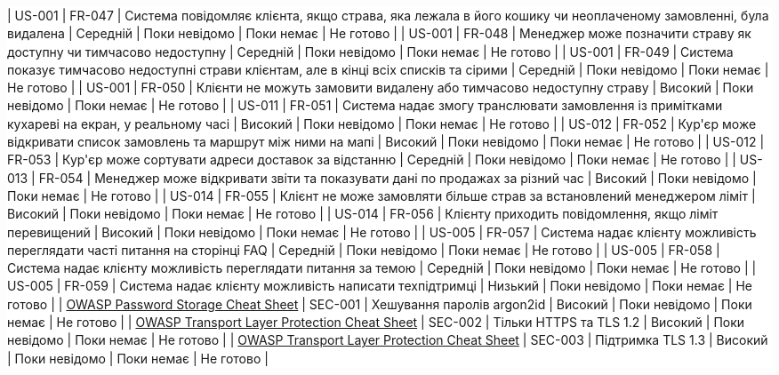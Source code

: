 | US-001                                                                                                                                                                        | FR-047    | Система повідомляє клієнта, якщо страва, яка лежала в його кошику чи неоплаченому замовленні, була видалена          | Середній  | Поки невідомо     | Поки немає       | Не готово |
| US-001                                                                                                                                                                        | FR-048    | Менеджер може позначити страву як доступну чи тимчасово недоступну                                                   | Середній  | Поки невідомо     | Поки немає       | Не готово |
| US-001                                                                                                                                                                        | FR-049    | Система показує тимчасово недоступні страви клієнтам, але в кінці всіх списків та сірими                             | Середній  | Поки невідомо     | Поки немає       | Не готово |
| US-001                                                                                                                                                                        | FR-050    | Клієнти не можуть замовити видалену або тимчасово недоступну страву                                                  | Високий   | Поки невідомо     | Поки немає       | Не готово |
| US-011                                                                                                                                                                        | FR-051    | Система надає змогу транслювати замовлення із примітками кухареві на екран, у реальному часі                         | Високий   | Поки невідомо     | Поки немає       | Не готово |
| US-012                                                                                                                                                                        | FR-052    | Кур'єр може відкривати список замовлень та маршрут між ними на мапі                                                  | Високий   | Поки невідомо     | Поки немає       | Не готово |
| US-012                                                                                                                                                                        | FR-053    | Кур'єр може сортувати адреси доставок за відстанню                                                                   | Середній  | Поки невідомо     | Поки немає       | Не готово |
| US-013                                                                                                                                                                        | FR-054    | Менеджер може відкривати звіти та показувати дані по продажах за різний час                                          | Високий   | Поки невідомо     | Поки немає       | Не готово |
| US-014                                                                                                                                                                        | FR-055    | Клієнт не може замовляти більше страв за встановлений менеджером ліміт                                               | Високий   | Поки невідомо     | Поки немає       | Не готово |
| US-014                                                                                                                                                                        | FR-056    | Клієнту приходить повідомлення, якщо ліміт перевищений                                                               | Високий   | Поки невідомо     | Поки немає       | Не готово |
| US-005                                                                                                                                                                        | FR-057    | Система надає клієнту можливість переглядати часті питання на сторінці FAQ                                           | Середній  | Поки невідомо     | Поки немає       | Не готово |
| US-005                                                                                                                                                                        | FR-058    | Система надає клієнту можливість переглядати питання за темою                                                        | Середній  | Поки невідомо     | Поки немає       | Не готово |
| US-005                                                                                                                                                                        | FR-059    | Система надає клієнту можливість написати техпідтримці                                                               | Низький   | Поки невідомо     | Поки немає       | Не готово |
| [OWASP Password Storage Cheat Sheet](https://cheatsheetseries.owasp.org/cheatsheets/Password_Storage_Cheat_Sheet.html)                                                        | SEC-001   | Хешування паролів argon2id                                                                                           | Високий   | Поки невідомо     | Поки немає       | Не готово |
| [OWASP Transport Layer Protection Cheat Sheet](https://cheatsheetseries.owasp.org/cheatsheets/Transport_Layer_Protection_Cheat_Sheet.html?utm_source=chatgpt.com)             | SEC-002   | Тільки HTTPS та TLS 1.2                                                                                              | Високий   | Поки невідомо     | Поки немає       | Не готово |
| [OWASP Transport Layer Protection Cheat Sheet](https://cheatsheetseries.owasp.org/cheatsheets/Transport_Layer_Protection_Cheat_Sheet.html?utm_source=chatgpt.com)             | SEC-003   | Підтримка TLS 1.3                                                                                                    | Високий   | Поки невідомо     | Поки немає       | Не готово |